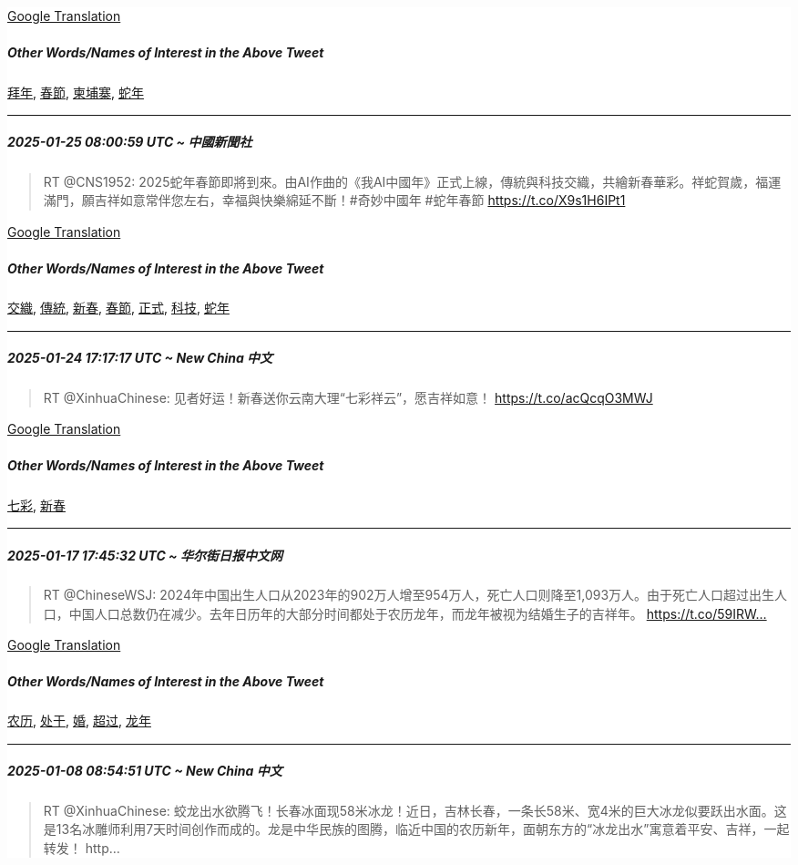 [Google Translation](https://translate.google.com/?hi=en&tab=TT&sl=zh-CN&tl=en&op=translate&text=RT+%40CNS1952%3A+%E6%9F%AC%E5%9F%94%E5%AF%A8%E5%85%AC%E4%B8%BB%E7%94%A8%E4%B8%AD%E6%96%87%E6%8B%9C%E5%B9%B4%EF%BC%9A%E7%A5%9D%E5%A4%A7%E5%AE%B6%E5%90%89%E7%A5%A5%E5%A6%82%E6%84%8F%E3%80%81%E8%9B%87%E5%B9%B4%E8%A1%8C%E5%A4%A7%E9%81%8B%EF%BC%81%23%E8%9B%87%E5%B9%B4%E6%98%A5%E7%AF%80+https%3A%2F%2Ft.co%2FEDDjzfed38)
##### Other Words/Names of Interest in the Above Tweet
[拜年](拜年.md), [春節](春節.md), [柬埔寨](柬埔寨.md), [蛇年](蛇年.md)
___
##### 2025-01-25 08:00:59 UTC ~ 中國新聞社
> RT @CNS1952: 2025蛇年春節即將到來。由AI作曲的《我AI中國年》正式上線，傳統與科技交織，共繪新春華彩。祥蛇賀歲，福運滿門，願吉祥如意常伴您左右，幸福與快樂綿延不斷！#奇妙中國年 #蛇年春節 https://t.co/X9s1H6IPt1

[Google Translation](https://translate.google.com/?hi=en&tab=TT&sl=zh-CN&tl=en&op=translate&text=RT+%40CNS1952%3A+2025%E8%9B%87%E5%B9%B4%E6%98%A5%E7%AF%80%E5%8D%B3%E5%B0%87%E5%88%B0%E4%BE%86%E3%80%82%E7%94%B1AI%E4%BD%9C%E6%9B%B2%E7%9A%84%E3%80%8A%E6%88%91AI%E4%B8%AD%E5%9C%8B%E5%B9%B4%E3%80%8B%E6%AD%A3%E5%BC%8F%E4%B8%8A%E7%B7%9A%EF%BC%8C%E5%82%B3%E7%B5%B1%E8%88%87%E7%A7%91%E6%8A%80%E4%BA%A4%E7%B9%94%EF%BC%8C%E5%85%B1%E7%B9%AA%E6%96%B0%E6%98%A5%E8%8F%AF%E5%BD%A9%E3%80%82%E7%A5%A5%E8%9B%87%E8%B3%80%E6%AD%B2%EF%BC%8C%E7%A6%8F%E9%81%8B%E6%BB%BF%E9%96%80%EF%BC%8C%E9%A1%98%E5%90%89%E7%A5%A5%E5%A6%82%E6%84%8F%E5%B8%B8%E4%BC%B4%E6%82%A8%E5%B7%A6%E5%8F%B3%EF%BC%8C%E5%B9%B8%E7%A6%8F%E8%88%87%E5%BF%AB%E6%A8%82%E7%B6%BF%E5%BB%B6%E4%B8%8D%E6%96%B7%EF%BC%81%23%E5%A5%87%E5%A6%99%E4%B8%AD%E5%9C%8B%E5%B9%B4+%23%E8%9B%87%E5%B9%B4%E6%98%A5%E7%AF%80+https%3A%2F%2Ft.co%2FX9s1H6IPt1)
##### Other Words/Names of Interest in the Above Tweet
[交織](交織.md), [傳統](傳統.md), [新春](新春.md), [春節](春節.md), [正式](正式.md), [科技](科技.md), [蛇年](蛇年.md)
___
##### 2025-01-24 17:17:17 UTC ~ New China 中文
> RT @XinhuaChinese: 见者好运！新春送你云南大理“七彩祥云”，愿吉祥如意！ https://t.co/acQcqO3MWJ

[Google Translation](https://translate.google.com/?hi=en&tab=TT&sl=zh-CN&tl=en&op=translate&text=RT+%40XinhuaChinese%3A+%E8%A7%81%E8%80%85%E5%A5%BD%E8%BF%90%EF%BC%81%E6%96%B0%E6%98%A5%E9%80%81%E4%BD%A0%E4%BA%91%E5%8D%97%E5%A4%A7%E7%90%86%E2%80%9C%E4%B8%83%E5%BD%A9%E7%A5%A5%E4%BA%91%E2%80%9D%EF%BC%8C%E6%84%BF%E5%90%89%E7%A5%A5%E5%A6%82%E6%84%8F%EF%BC%81+https%3A%2F%2Ft.co%2FacQcqO3MWJ)
##### Other Words/Names of Interest in the Above Tweet
[七彩](七彩.md), [新春](新春.md)
___
##### 2025-01-17 17:45:32 UTC ~ 华尔街日报中文网
> RT @ChineseWSJ: 2024年中国出生人口从2023年的902万人增至954万人，死亡人口则降至1,093万人。由于死亡人口超过出生人口，中国人口总数仍在减少。去年日历年的大部分时间都处于农历龙年，而龙年被视为结婚生子的吉祥年。 https://t.co/59IRW…

[Google Translation](https://translate.google.com/?hi=en&tab=TT&sl=zh-CN&tl=en&op=translate&text=RT+%40ChineseWSJ%3A+2024%E5%B9%B4%E4%B8%AD%E5%9B%BD%E5%87%BA%E7%94%9F%E4%BA%BA%E5%8F%A3%E4%BB%8E2023%E5%B9%B4%E7%9A%84902%E4%B8%87%E4%BA%BA%E5%A2%9E%E8%87%B3954%E4%B8%87%E4%BA%BA%EF%BC%8C%E6%AD%BB%E4%BA%A1%E4%BA%BA%E5%8F%A3%E5%88%99%E9%99%8D%E8%87%B31%2C093%E4%B8%87%E4%BA%BA%E3%80%82%E7%94%B1%E4%BA%8E%E6%AD%BB%E4%BA%A1%E4%BA%BA%E5%8F%A3%E8%B6%85%E8%BF%87%E5%87%BA%E7%94%9F%E4%BA%BA%E5%8F%A3%EF%BC%8C%E4%B8%AD%E5%9B%BD%E4%BA%BA%E5%8F%A3%E6%80%BB%E6%95%B0%E4%BB%8D%E5%9C%A8%E5%87%8F%E5%B0%91%E3%80%82%E5%8E%BB%E5%B9%B4%E6%97%A5%E5%8E%86%E5%B9%B4%E7%9A%84%E5%A4%A7%E9%83%A8%E5%88%86%E6%97%B6%E9%97%B4%E9%83%BD%E5%A4%84%E4%BA%8E%E5%86%9C%E5%8E%86%E9%BE%99%E5%B9%B4%EF%BC%8C%E8%80%8C%E9%BE%99%E5%B9%B4%E8%A2%AB%E8%A7%86%E4%B8%BA%E7%BB%93%E5%A9%9A%E7%94%9F%E5%AD%90%E7%9A%84%E5%90%89%E7%A5%A5%E5%B9%B4%E3%80%82+https%3A%2F%2Ft.co%2F59IRW%E2%80%A6)
##### Other Words/Names of Interest in the Above Tweet
[农历](农历.md), [处于](处于.md), [婚](婚.md), [超过](超过.md), [龙年](龙年.md)
___
##### 2025-01-08 08:54:51 UTC ~ New China 中文
> RT @XinhuaChinese: 蛟龙出水欲腾飞！长春冰面现58米冰龙！近日，吉林长春，一条长58米、宽4米的巨大冰龙似要跃出水面。这是13名冰雕师利用7天时间创作而成的。龙是中华民族的图腾，临近中国的农历新年，面朝东方的“冰龙出水”寓意着平安、吉祥，一起转发！ http…
